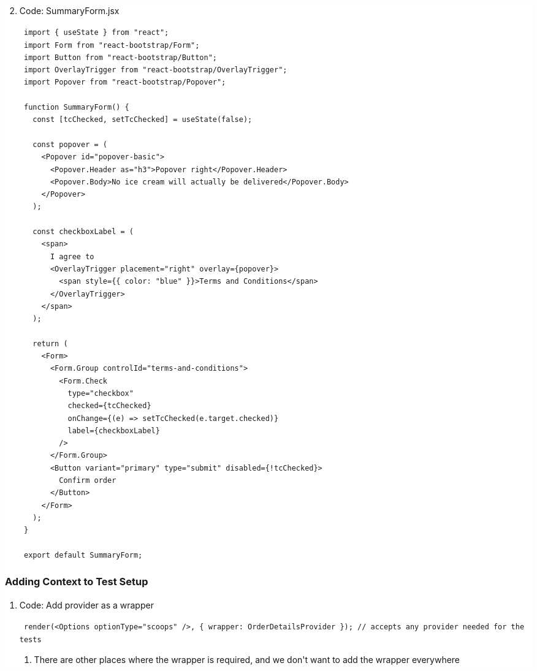 2. Code: SummaryForm.jsx

		import { useState } from "react";
		import Form from "react-bootstrap/Form";
		import Button from "react-bootstrap/Button";
		import OverlayTrigger from "react-bootstrap/OverlayTrigger";
		import Popover from "react-bootstrap/Popover";
		
		function SummaryForm() {
		  const [tcChecked, setTcChecked] = useState(false);
		
		  const popover = (
		    <Popover id="popover-basic">
		      <Popover.Header as="h3">Popover right</Popover.Header>
		      <Popover.Body>No ice cream will actually be delivered</Popover.Body>
		    </Popover>
		  );
		
		  const checkboxLabel = (
		    <span>
		      I agree to
		      <OverlayTrigger placement="right" overlay={popover}>
		        <span style={{ color: "blue" }}>Terms and Conditions</span>
		      </OverlayTrigger>
		    </span>
		  );
		
		  return (
		    <Form>
		      <Form.Group controlId="terms-and-conditions">
		        <Form.Check
		          type="checkbox"
		          checked={tcChecked}
		          onChange={(e) => setTcChecked(e.target.checked)}
		          label={checkboxLabel}
		        />
		      </Form.Group>
		      <Button variant="primary" type="submit" disabled={!tcChecked}>
		        Confirm order
		      </Button>
		    </Form>
		  );
		}
		
		export default SummaryForm;

### Adding Context to Test Setup ###
1. Code: Add provider as a wrapper

		render(<Options optionType="scoops" />, { wrapper: OrderDetailsProvider }); // accepts any provider needed for the tests

	1. There are other places where the wrapper is required, and we don't want to add the wrapper everywhere
